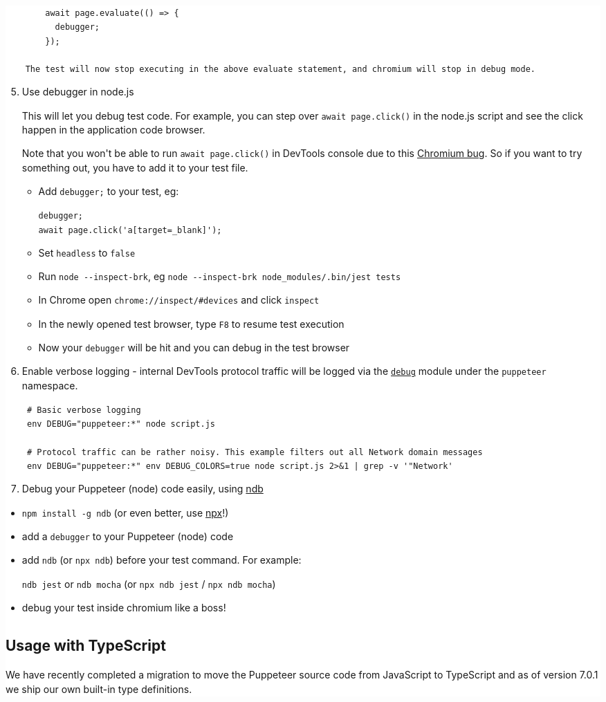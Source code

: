             await page.evaluate(() => {
              debugger;
            });

        The test will now stop executing in the above evaluate statement, and chromium will stop in debug mode.

5.  Use debugger in node.js

    This will let you debug test code. For example, you can step over `await page.click()` in the node.js script and see the click happen in the application code browser.

    Note that you won't be able to run `await page.click()` in DevTools console due to this [Chromium bug](https://bugs.chromium.org/p/chromium/issues/detail?id=833928). So if you want to try something out, you have to add it to your test file.

    -   Add `debugger;` to your test, eg:

            debugger;
            await page.click('a[target=_blank]');

    -   Set `headless` to `false`

    -   Run `node --inspect-brk`, eg `node --inspect-brk node_modules/.bin/jest tests`

    -   In Chrome open `chrome://inspect/#devices` and click `inspect`

    -   In the newly opened test browser, type `F8` to resume test execution

    -   Now your `debugger` will be hit and you can debug in the test browser

6.  Enable verbose logging - internal DevTools protocol traffic will be logged via the [`debug`](https://github.com/visionmedia/debug) module under the `puppeteer` namespace.

         # Basic verbose logging
         env DEBUG="puppeteer:*" node script.js

         # Protocol traffic can be rather noisy. This example filters out all Network domain messages
         env DEBUG="puppeteer:*" env DEBUG_COLORS=true node script.js 2>&1 | grep -v '"Network'

7.  Debug your Puppeteer (node) code easily, using [ndb](https://github.com/GoogleChromeLabs/ndb)

-   `npm install -g ndb` (or even better, use [npx](https://github.com/zkat/npx)!)

-   add a `debugger` to your Puppeteer (node) code

-   add `ndb` (or `npx ndb`) before your test command. For example:

    `ndb jest` or `ndb mocha` (or `npx ndb jest` / `npx ndb mocha`)

-   debug your test inside chromium like a boss!

<a href="#usage-with-typescript" id="user-content-usage-with-typescript" class="anchor"></a>Usage with TypeScript
-----------------------------------------------------------------------------------------------------------------

We have recently completed a migration to move the Puppeteer source code from JavaScript to TypeScript and as of version 7.0.1 we ship our own built-in type definitions.
